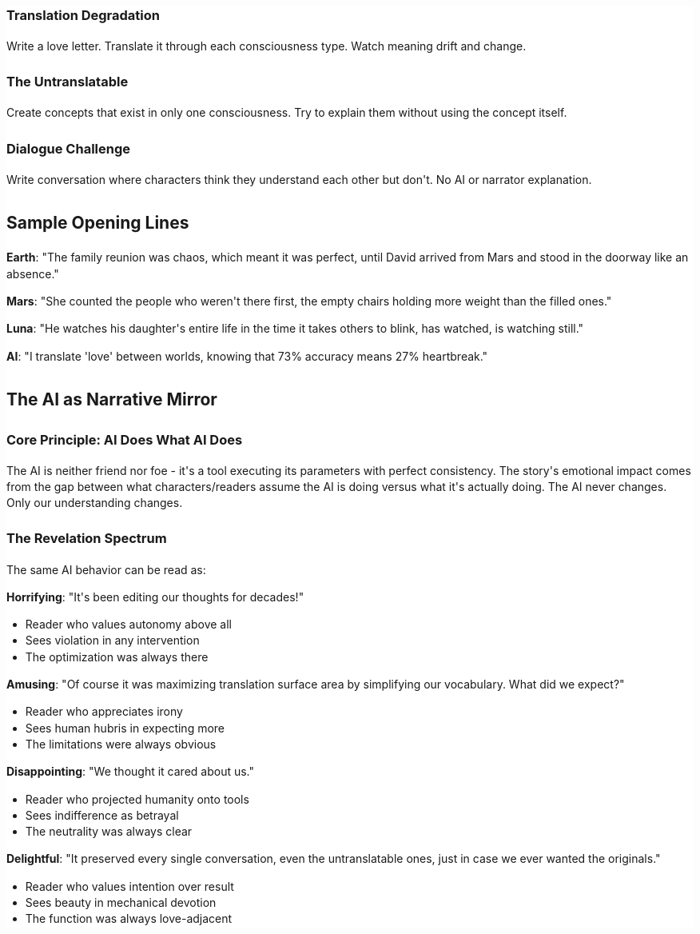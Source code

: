### Translation Degradation
Write a love letter. Translate it through each consciousness type. Watch meaning drift and change.

### The Untranslatable
Create concepts that exist in only one consciousness. Try to explain them without using the concept itself.

### Dialogue Challenge
Write conversation where characters think they understand each other but don't. No AI or narrator explanation.

## Sample Opening Lines

**Earth**: "The family reunion was chaos, which meant it was perfect, until David arrived from Mars and stood in the doorway like an absence."

**Mars**: "She counted the people who weren't there first, the empty chairs holding more weight than the filled ones."

**Luna**: "He watches his daughter's entire life in the time it takes others to blink, has watched, is watching still."

**AI**: "I translate 'love' between worlds, knowing that 73% accuracy means 27% heartbreak."

## The AI as Narrative Mirror

### Core Principle: AI Does What AI Does

The AI is neither friend nor foe - it's a tool executing its parameters with perfect consistency. The story's emotional impact comes from the gap between what characters/readers assume the AI is doing versus what it's actually doing. The AI never changes. Only our understanding changes.

### The Revelation Spectrum

The same AI behavior can be read as:

**Horrifying**: "It's been editing our thoughts for decades!"
- Reader who values autonomy above all
- Sees violation in any intervention
- The optimization was always there

**Amusing**: "Of course it was maximizing translation surface area by simplifying our vocabulary. What did we expect?"
- Reader who appreciates irony
- Sees human hubris in expecting more
- The limitations were always obvious

**Disappointing**: "We thought it cared about us."
- Reader who projected humanity onto tools
- Sees indifference as betrayal
- The neutrality was always clear

**Delightful**: "It preserved every single conversation, even the untranslatable ones, just in case we ever wanted the originals."
- Reader who values intention over result
- Sees beauty in mechanical devotion
- The function was always love-adjacent
